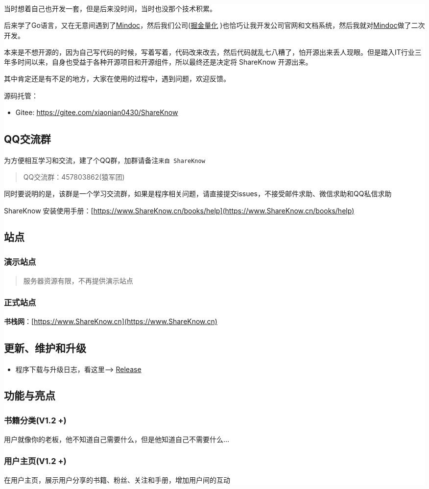 当时想着自己也开发一套，但是后来没时间，当时也没那个技术积累。

后来学了Go语言，又在无意间遇到了[Mindoc](https://github.com/lifei6671/mindoc)，然后我们公司([掘金量化](https://www.myquant.cn) )也恰巧让我开发公司官网和文档系统，然后我就对[Mindoc](https://github.com/lifei6671/mindoc)做了二次开发。

本来是不想开源的，因为自己写代码的时候，写着写着，代码改来改去，然后代码就乱七八糟了，怕开源出来丢人现眼。但是踏入IT行业三年多时间以来，自身也受益于各种开源项目和开源组件，所以最终还是决定将 ShareKnow 开源出来。

其中肯定还是有不足的地方，大家在使用的过程中，遇到问题，欢迎反馈。

源码托管：
- Gitee: https://gitee.com/xiaonian0430/ShareKnow

<a name="qqgroup"></a>
## QQ交流群
为方便相互学习和交流，建了个QQ群，加群请备注`来自 ShareKnow`

> QQ交流群：457803862(猿军团)

同时要说明的是，该群是一个学习交流群，如果是程序相关问题，请直接提交issues，不接受邮件求助、微信求助和QQ私信求助

ShareKnow 安装使用手册：[https://www.ShareKnow.cn/books/help](https://www.ShareKnow.cn/books/help)


<a name="site"></a>
## 站点

<a name="demo"></a>
### 演示站点

> 服务器资源有限，不再提供演示站点

<a name="normal"></a>
### 正式站点

**书栈网**：[https://www.ShareKnow.cn](https://www.ShareKnow.cn)



<a name="upgrade"></a>
## 更新、维护和升级

- 程序下载与升级日志，看这里--> [Release](/truthhun/ShareKnow/releases)

<a name="func"></a>
## 功能与亮点

<a name="cate"></a>
### 书籍分类(V1.2 +)
用户就像你的老板，他不知道自己需要什么，但是他知道自己不需要什么...

<a name="homepage"></a>
### 用户主页(V1.2 +)
在用户主页，展示用户分享的书籍、粉丝、关注和手册，增加用户间的互动
